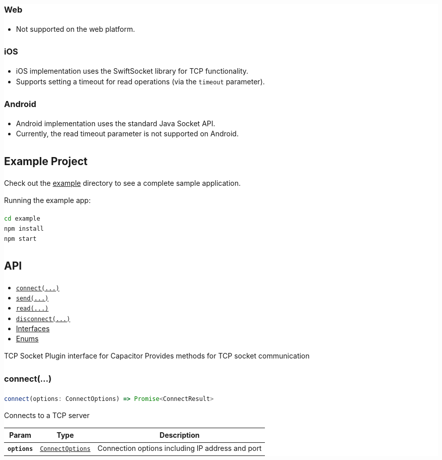### Web
- Not supported on the web platform.

### iOS
- iOS implementation uses the SwiftSocket library for TCP functionality.
- Supports setting a timeout for read operations (via the `timeout` parameter).

### Android
- Android implementation uses the standard Java Socket API.
- Currently, the read timeout parameter is not supported on Android.

## Example Project

Check out the [example](https://github.com/gee1k/capacitor-tcp-socket/tree/master/example) directory to see a complete sample application.

Running the example app:

```bash
cd example
npm install
npm start
```

## API

<docgen-index>

* [`connect(...)`](#connect)
* [`send(...)`](#send)
* [`read(...)`](#read)
* [`disconnect(...)`](#disconnect)
* [Interfaces](#interfaces)
* [Enums](#enums)

</docgen-index>

<docgen-api>


TCP Socket Plugin interface for Capacitor
Provides methods for TCP socket communication

### connect(...)

```typescript
connect(options: ConnectOptions) => Promise<ConnectResult>
```

Connects to a TCP server

| Param         | Type                                                      | Description                                      |
| ------------- | --------------------------------------------------------- | ------------------------------------------------ |
| **`options`** | <code><a href="#connectoptions">ConnectOptions</a></code> | Connection options including IP address and port |
